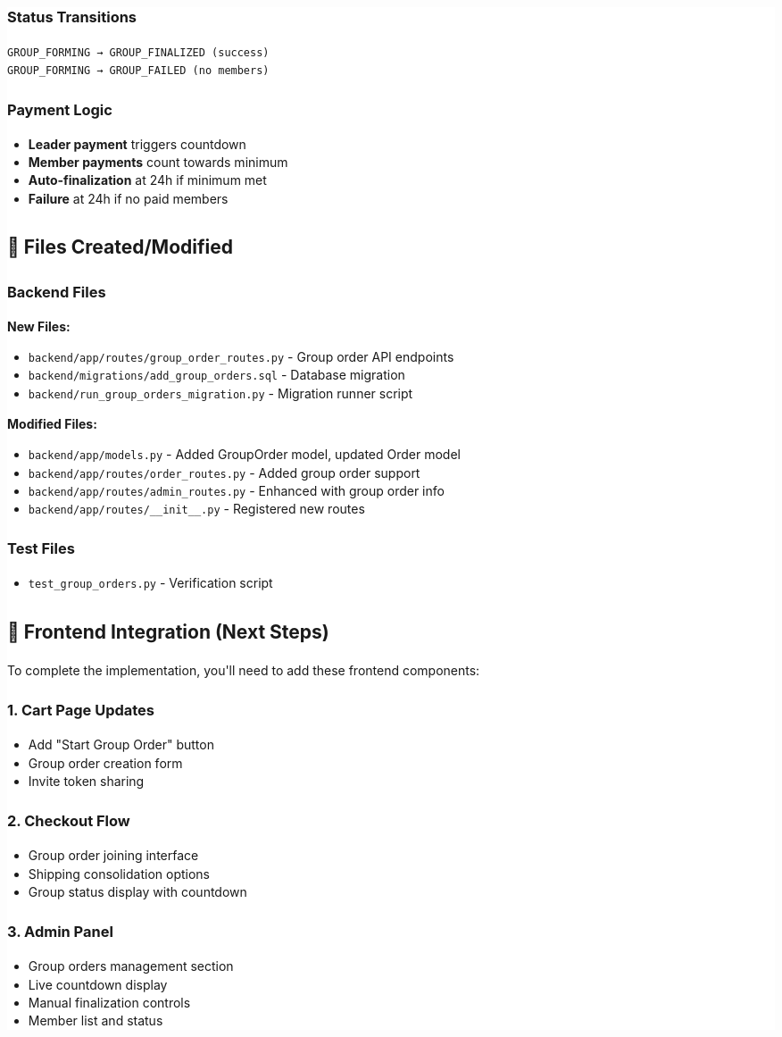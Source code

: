 ### Status Transitions

```
GROUP_FORMING → GROUP_FINALIZED (success)
GROUP_FORMING → GROUP_FAILED (no members)
```

### Payment Logic

- **Leader payment** triggers countdown
- **Member payments** count towards minimum
- **Auto-finalization** at 24h if minimum met
- **Failure** at 24h if no paid members

## 📁 Files Created/Modified

### Backend Files

**New Files:**
- `backend/app/routes/group_order_routes.py` - Group order API endpoints
- `backend/migrations/add_group_orders.sql` - Database migration
- `backend/run_group_orders_migration.py` - Migration runner script

**Modified Files:**
- `backend/app/models.py` - Added GroupOrder model, updated Order model
- `backend/app/routes/order_routes.py` - Added group order support
- `backend/app/routes/admin_routes.py` - Enhanced with group order info
- `backend/app/routes/__init__.py` - Registered new routes

### Test Files
- `test_group_orders.py` - Verification script

## 🎨 Frontend Integration (Next Steps)

To complete the implementation, you'll need to add these frontend components:

### 1. Cart Page Updates
- Add "Start Group Order" button
- Group order creation form
- Invite token sharing

### 2. Checkout Flow
- Group order joining interface
- Shipping consolidation options
- Group status display with countdown

### 3. Admin Panel
- Group orders management section
- Live countdown display
- Manual finalization controls
- Member list and status
